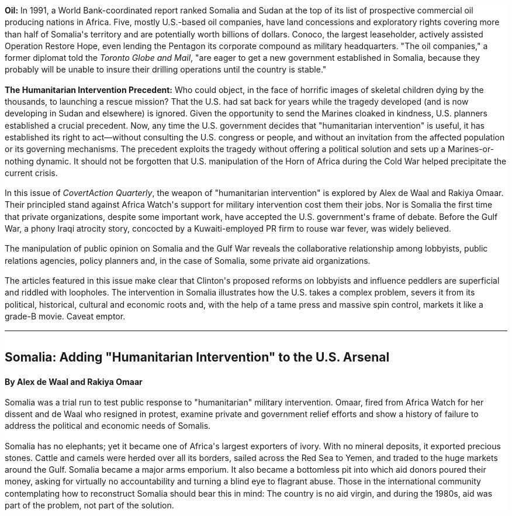 **Oil:** In 1991, a World Bank-coordinated report ranked Somalia and Sudan at the top of its list of prospective commercial oil producing nations in Africa. Five, mostly U.S.-based oil companies, have land concessions and exploratory rights covering more than half of Somalia's territory and are potentially worth billions of dollars. Conoco, the largest leaseholder, actively assisted Operation Restore Hope, even lending the Pentagon its corporate compound as military headquarters. "The oil companies," a former diplomat told the *Toronto Globe and Mail*, "are eager to get a new government established in Somalia, because they probably will be unable to insure their drilling operations until the country is stable."

**The Humanitarian Intervention Precedent:** Who could object, in the face of horrific images of skeletal children dying by the thousands, to launching a rescue mission? That the U.S. had sat back for years while the tragedy developed (and is now developing in Sudan and elsewhere) is ignored. Given the opportunity to send the Marines cloaked in kindness, U.S. planners established a crucial precedent. Now, any time the U.S. government decides that "humanitarian intervention" is useful, it has established its right to act—without consulting the U.S. congress or people, and without an invitation from the affected population or its governing mechanisms. The precedent exploits the tragedy without offering a political solution and sets up a Marines-or-nothing dynamic. It should not be forgotten that U.S. manipulation of the Horn of Africa during the Cold War helped precipitate the current crisis.

In this issue of *CovertAction Quarterly*, the weapon of "humanitarian intervention" is explored by Alex de Waal and Rakiya Omaar. Their principled stand against Africa Watch's support for military intervention cost them their jobs. Nor is Somalia the first time that private organizations, despite some important work, have accepted the U.S. government's frame of debate. Before the Gulf War, a phony Iraqi atrocity story, concocted by a Kuwaiti-employed PR firm to rouse war fever, was widely believed.

The manipulation of public opinion on Somalia and the Gulf War reveals the collaborative relationship among lobbyists, public relations agencies, policy planners and, in the case of Somalia, some private aid organizations.

The articles featured in this issue make clear that Clinton's proposed reforms on lobbyists and influence peddlers are superficial and riddled with loopholes. The intervention in Somalia illustrates how the U.S. takes a complex problem, severs it from its political, historical, cultural and economic roots and, with the help of a tame press and massive spin control, markets it like a grade-B movie. Caveat emptor.

---

## Somalia: Adding "Humanitarian Intervention" to the U.S. Arsenal

**By Alex de Waal and Rakiya Omaar**

Somalia was a trial run to test public response to "humanitarian" military intervention. Omaar, fired from Africa Watch for her dissent and de Waal who resigned in protest, examine private and government relief efforts and show a history of failure to address the political and economic needs of Somalis.

Somalia has no elephants; yet it became one of Africa's largest exporters of ivory. With no mineral deposits, it exported precious stones. Cattle and camels were herded over all its borders, sailed across the Red Sea to Yemen, and traded to the huge markets around the Gulf. Somalia became a major arms emporium. It also became a bottomless pit into which aid donors poured their money, asking for virtually no accountability and turning a blind eye to flagrant abuse. Those in the international community contemplating how to reconstruct Somalia should bear this in mind: The country is no aid virgin, and during the 1980s, aid was part of the problem, not part of the solution.
